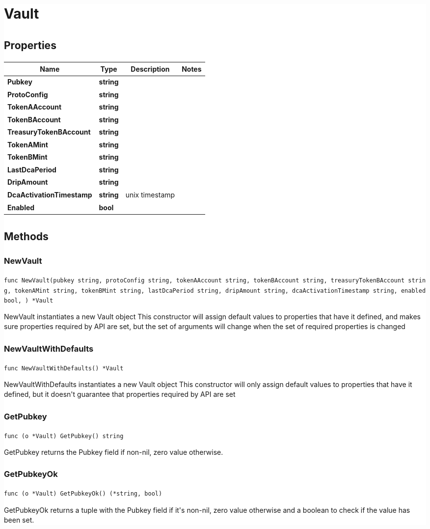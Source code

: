 # Vault

## Properties

Name | Type | Description | Notes
------------ | ------------- | ------------- | -------------
**Pubkey** | **string** |  | 
**ProtoConfig** | **string** |  | 
**TokenAAccount** | **string** |  | 
**TokenBAccount** | **string** |  | 
**TreasuryTokenBAccount** | **string** |  | 
**TokenAMint** | **string** |  | 
**TokenBMint** | **string** |  | 
**LastDcaPeriod** | **string** |  | 
**DripAmount** | **string** |  | 
**DcaActivationTimestamp** | **string** | unix timestamp | 
**Enabled** | **bool** |  | 

## Methods

### NewVault

`func NewVault(pubkey string, protoConfig string, tokenAAccount string, tokenBAccount string, treasuryTokenBAccount string, tokenAMint string, tokenBMint string, lastDcaPeriod string, dripAmount string, dcaActivationTimestamp string, enabled bool, ) *Vault`

NewVault instantiates a new Vault object
This constructor will assign default values to properties that have it defined,
and makes sure properties required by API are set, but the set of arguments
will change when the set of required properties is changed

### NewVaultWithDefaults

`func NewVaultWithDefaults() *Vault`

NewVaultWithDefaults instantiates a new Vault object
This constructor will only assign default values to properties that have it defined,
but it doesn't guarantee that properties required by API are set

### GetPubkey

`func (o *Vault) GetPubkey() string`

GetPubkey returns the Pubkey field if non-nil, zero value otherwise.

### GetPubkeyOk

`func (o *Vault) GetPubkeyOk() (*string, bool)`

GetPubkeyOk returns a tuple with the Pubkey field if it's non-nil, zero value otherwise
and a boolean to check if the value has been set.
